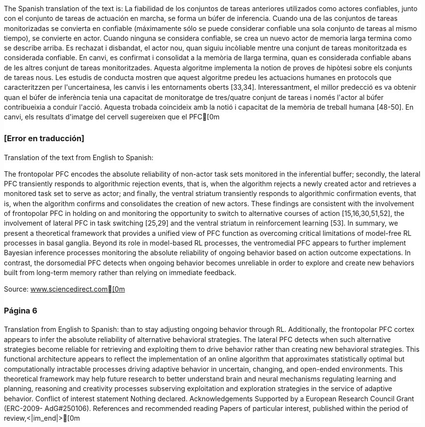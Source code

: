 The Spanish translation of the text is:
La fiabilidad de los conjuntos de tareas anteriores utilizados como actores confiables, junto con el conjunto de tareas de actuación en marcha, se forma un búfer de inferencia. Cuando una de las conjuntos de tareas monitorizadas se convierta en confiable (máximamente sólo se puede considerar confiable una sola conjunto de tareas al mismo tiempo), se convierte en actor. Cuando ninguna se considera confiable, se crea un nuevo actor de memoria larga termina como se describe arriba. Es rechazat i disbandat, el actor nou, quan siguiu incòliable mentre una conjunt de tareas monitoritzada es considerada confiable. En canvi, es confirmat i consolidat a la memòria de llarga termina, quan es considerada confiable abans de les altres conjunt de tareas monitoritzades. Aquesta algoritme implementa la notion de proves de hipòtesi sobre els conjunts de tareas nous. Les estudis de conducta mostren que aquest algoritme predeu les actuacions humanes en protocols que caracteritzzen per l'uncertainesa, les canvis i les entornaments oberts [33,34]. Interessantment, el millor predecció es va obtenir quan el búfer de inferència tenia una capacitat de monitoratge de tres/quatre conjunt de tareas i només l'actor al búfer contribueixia a conduir l'acció. Aquesta trobada coincideix amb la notió i capacitat de la memòria de treball humana [48-50]. En canvi, els resultats d'imatge del cervell sugereixen que el PFC[0m

### [Error en traducción]

Translation of the text from English to Spanish:

The frontopolar PFC encodes the absolute reliability of non-actor task sets monitored in the inferential buffer; secondly, the lateral PFC transiently responds to algorithmic rejection events, that is, when the algorithm rejects a newly created actor and retrieves a monitored task set to serve as actor; and finally, the ventral striatum transiently responds to algorithmic confirmation events, that is, when the algorithm confirms and consolidates the creation of new actors. These findings are consistent with the involvement of frontopolar PFC in holding on and monitoring the opportunity to switch to alternative courses of action [15,16,30,51,52], the involvement of lateral PFC in task switching [25,29] and the ventral striatum in reinforcement learning [53]. In summary, we present a theoretical framework that provides a unified view of PFC function as overcoming critical limitations of model-free RL processes in basal ganglia. Beyond its role in model-based RL processes, the ventromedial PFC appears to further implement Bayesian inference processes monitoring the absolute reliability of ongoing behavior based on action outcome expectations. In contrast, the dorsomedial PFC detects when ongoing behavior becomes unreliable in order to explore and create new behaviors built from long-term memory rather than relying on immediate feedback.

Source: www.sciencedirect.com[0m

### Página 6

Translation from English to Spanish: than to stay adjusting ongoing behavior through RL. Additionally, the frontopolar PFC cortex appears to infer the absolute reliability of alternative behavioral strategies. The lateral PFC detects when such alternative strategies become reliable for retrieving and exploiting them to drive behavior rather than creating new behavioral strategies. This functional architecture appears to reflect the implementation of an online algorithm that approximates statistically optimal but computationally intractable processes driving adaptive behavior in uncertain, changing, and open-ended environments. This theoretical framework may help future research to better understand brain and neural mechanisms regulating learning and planning, reasoning and creativity processes subserving exploitation and exploration strategies in the service of adaptive behavior. Conflict of interest statement Nothing declared. Acknowledgements Supported by a European Research Council Grant (ERC-2009- AdG#250106). References and recommended reading Papers of particular interest, published within the period of review,<|im_end|>[0m
